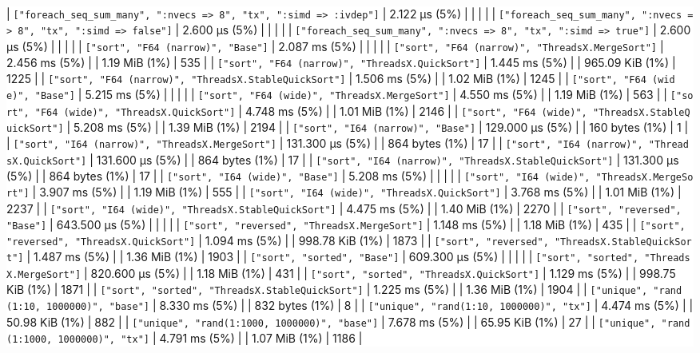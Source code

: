 | `["foreach_seq_sum_many", ":nvecs => 8", "tx", ":simd => :ivdep"]` |   2.122 μs (5%) |           |                 |             |
| `["foreach_seq_sum_many", ":nvecs => 8", "tx", ":simd => false"]`  |   2.600 μs (5%) |           |                 |             |
| `["foreach_seq_sum_many", ":nvecs => 8", "tx", ":simd => true"]`   |   2.600 μs (5%) |           |                 |             |
| `["sort", "F64 (narrow)", "Base"]`                                 |   2.087 ms (5%) |           |                 |             |
| `["sort", "F64 (narrow)", "ThreadsX.MergeSort"]`                   |   2.456 ms (5%) |           |   1.19 MiB (1%) |         535 |
| `["sort", "F64 (narrow)", "ThreadsX.QuickSort"]`                   |   1.445 ms (5%) |           | 965.09 KiB (1%) |        1225 |
| `["sort", "F64 (narrow)", "ThreadsX.StableQuickSort"]`             |   1.506 ms (5%) |           |   1.02 MiB (1%) |        1245 |
| `["sort", "F64 (wide)", "Base"]`                                   |   5.215 ms (5%) |           |                 |             |
| `["sort", "F64 (wide)", "ThreadsX.MergeSort"]`                     |   4.550 ms (5%) |           |   1.19 MiB (1%) |         563 |
| `["sort", "F64 (wide)", "ThreadsX.QuickSort"]`                     |   4.748 ms (5%) |           |   1.01 MiB (1%) |        2146 |
| `["sort", "F64 (wide)", "ThreadsX.StableQuickSort"]`               |   5.208 ms (5%) |           |   1.39 MiB (1%) |        2194 |
| `["sort", "I64 (narrow)", "Base"]`                                 | 129.000 μs (5%) |           |  160 bytes (1%) |           1 |
| `["sort", "I64 (narrow)", "ThreadsX.MergeSort"]`                   | 131.300 μs (5%) |           |  864 bytes (1%) |          17 |
| `["sort", "I64 (narrow)", "ThreadsX.QuickSort"]`                   | 131.600 μs (5%) |           |  864 bytes (1%) |          17 |
| `["sort", "I64 (narrow)", "ThreadsX.StableQuickSort"]`             | 131.300 μs (5%) |           |  864 bytes (1%) |          17 |
| `["sort", "I64 (wide)", "Base"]`                                   |   5.208 ms (5%) |           |                 |             |
| `["sort", "I64 (wide)", "ThreadsX.MergeSort"]`                     |   3.907 ms (5%) |           |   1.19 MiB (1%) |         555 |
| `["sort", "I64 (wide)", "ThreadsX.QuickSort"]`                     |   3.768 ms (5%) |           |   1.01 MiB (1%) |        2237 |
| `["sort", "I64 (wide)", "ThreadsX.StableQuickSort"]`               |   4.475 ms (5%) |           |   1.40 MiB (1%) |        2270 |
| `["sort", "reversed", "Base"]`                                     | 643.500 μs (5%) |           |                 |             |
| `["sort", "reversed", "ThreadsX.MergeSort"]`                       |   1.148 ms (5%) |           |   1.18 MiB (1%) |         435 |
| `["sort", "reversed", "ThreadsX.QuickSort"]`                       |   1.094 ms (5%) |           | 998.78 KiB (1%) |        1873 |
| `["sort", "reversed", "ThreadsX.StableQuickSort"]`                 |   1.487 ms (5%) |           |   1.36 MiB (1%) |        1903 |
| `["sort", "sorted", "Base"]`                                       | 609.300 μs (5%) |           |                 |             |
| `["sort", "sorted", "ThreadsX.MergeSort"]`                         | 820.600 μs (5%) |           |   1.18 MiB (1%) |         431 |
| `["sort", "sorted", "ThreadsX.QuickSort"]`                         |   1.129 ms (5%) |           | 998.75 KiB (1%) |        1871 |
| `["sort", "sorted", "ThreadsX.StableQuickSort"]`                   |   1.225 ms (5%) |           |   1.36 MiB (1%) |        1904 |
| `["unique", "rand(1:10, 1000000)", "base"]`                        |   8.330 ms (5%) |           |  832 bytes (1%) |           8 |
| `["unique", "rand(1:10, 1000000)", "tx"]`                          |   4.474 ms (5%) |           |  50.98 KiB (1%) |         882 |
| `["unique", "rand(1:1000, 1000000)", "base"]`                      |   7.678 ms (5%) |           |  65.95 KiB (1%) |          27 |
| `["unique", "rand(1:1000, 1000000)", "tx"]`                        |   4.791 ms (5%) |           |   1.07 MiB (1%) |        1186 |
